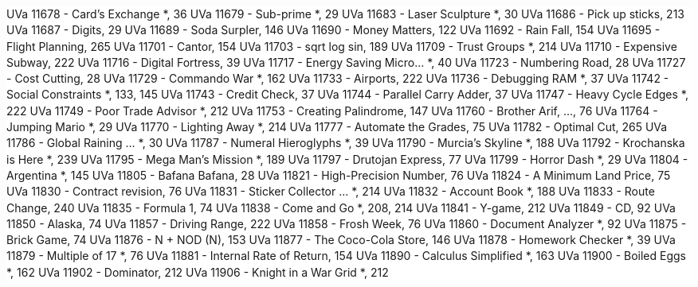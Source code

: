 UVa 11678 - Card’s Exchange *, 36
UVa 11679 - Sub-prime *, 29
UVa 11683 - Laser Sculpture *, 30
UVa 11686 - Pick up sticks, 213
UVa 11687 - Digits, 29
UVa 11689 - Soda Surpler, 146
UVa 11690 - Money Matters, 122
UVa 11692 - Rain Fall, 154
UVa 11695 - Flight Planning, 265
UVa 11701 - Cantor, 154
UVa 11703 - sqrt log sin, 189
UVa 11709 - Trust Groups *, 214
UVa 11710 - Expensive Subway, 222
UVa 11716 - Digital Fortress, 39
UVa 11717 - Energy Saving Micro... *, 40
UVa 11723 - Numbering Road, 28
UVa 11727 - Cost Cutting, 28
UVa 11729 - Commando War *, 162
UVa 11733 - Airports, 222
UVa 11736 - Debugging RAM *, 37
UVa 11742 - Social Constraints *, 133, 145
UVa 11743 - Credit Check, 37
UVa 11744 - Parallel Carry Adder, 37
UVa 11747 - Heavy Cycle Edges *, 222
UVa 11749 - Poor Trade Advisor *, 212
UVa 11753 - Creating Palindrome, 147
UVa 11760 - Brother Arif, ..., 76
UVa 11764 - Jumping Mario *, 29
UVa 11770 - Lighting Away *, 214
UVa 11777 - Automate the Grades, 75
UVa 11782 - Optimal Cut, 265
UVa 11786 - Global Raining ... *, 30
UVa 11787 - Numeral Hieroglyphs *, 39
UVa 11790 - Murcia’s Skyline *, 188
UVa 11792 - Krochanska is Here *, 239
UVa 11795 - Mega Man’s Mission *, 189
UVa 11797 - Drutojan Express, 77
UVa 11799 - Horror Dash *, 29
UVa 11804 - Argentina *, 145
UVa 11805 - Bafana Bafana, 28
UVa 11821 - High-Precision Number, 76
UVa 11824 - A Minimum Land Price, 75
UVa 11830 - Contract revision, 76
UVa 11831 - Sticker Collector ... *, 214
UVa 11832 - Account Book *, 188
UVa 11833 - Route Change, 240
UVa 11835 - Formula 1, 74
UVa 11838 - Come and Go *, 208, 214
UVa 11841 - Y-game, 212
UVa 11849 - CD, 92
UVa 11850 - Alaska, 74
UVa 11857 - Driving Range, 222
UVa 11858 - Frosh Week, 76
UVa 11860 - Document Analyzer *, 92
UVa 11875 - Brick Game, 74
UVa 11876 - N + NOD (N), 153
UVa 11877 - The Coco-Cola Store, 146
UVa 11878 - Homework Checker *, 39
UVa 11879 - Multiple of 17 *, 76
UVa 11881 - Internal Rate of Return, 154
UVa 11890 - Calculus Simplified *, 163
UVa 11900 - Boiled Eggs *, 162
UVa 11902 - Dominator, 212
UVa 11906 - Knight in a War Grid *, 212